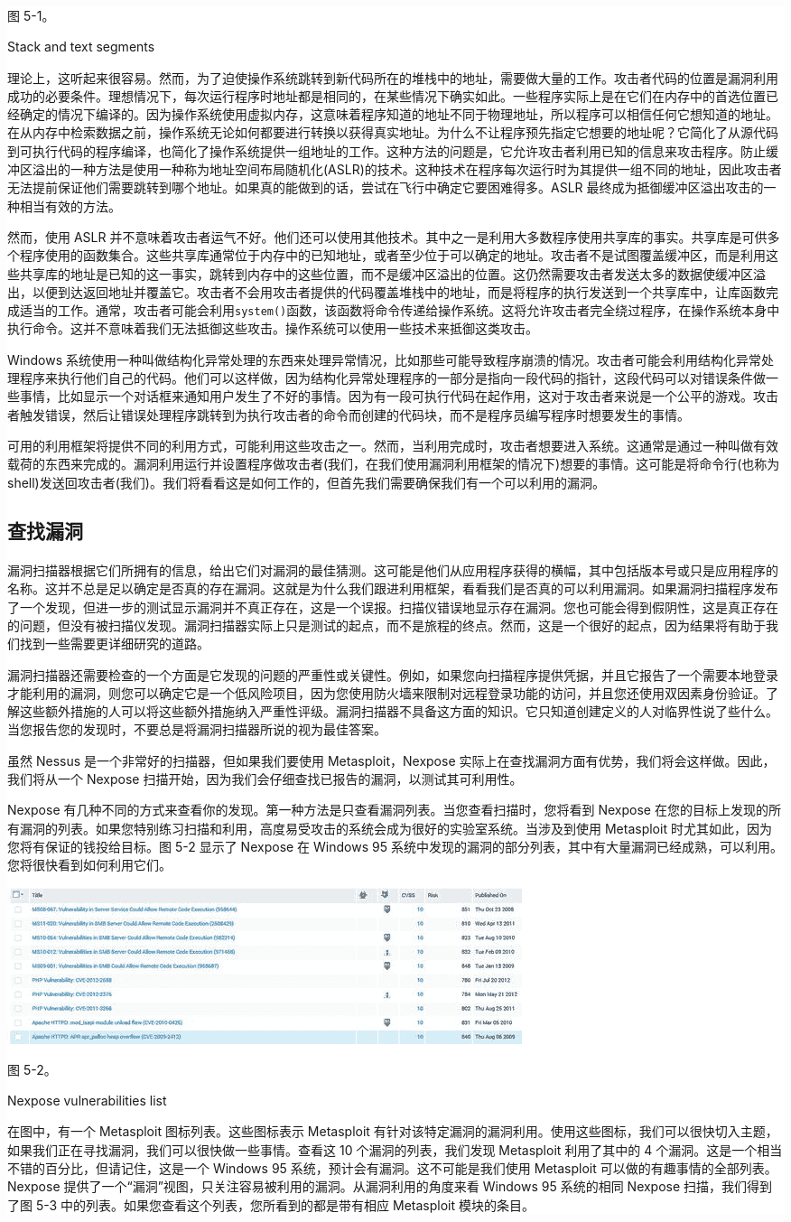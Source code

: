 图 5-1。

Stack and text segments

理论上，这听起来很容易。然而，为了迫使操作系统跳转到新代码所在的堆栈中的地址，需要做大量的工作。攻击者代码的位置是漏洞利用成功的必要条件。理想情况下，每次运行程序时地址都是相同的，在某些情况下确实如此。一些程序实际上是在它们在内存中的首选位置已经确定的情况下编译的。因为操作系统使用虚拟内存，这意味着程序知道的地址不同于物理地址，所以程序可以相信任何它想知道的地址。在从内存中检索数据之前，操作系统无论如何都要进行转换以获得真实地址。为什么不让程序预先指定它想要的地址呢？它简化了从源代码到可执行代码的程序编译，也简化了操作系统提供一组地址的工作。这种方法的问题是，它允许攻击者利用已知的信息来攻击程序。防止缓冲区溢出的一种方法是使用一种称为地址空间布局随机化(ASLR)的技术。这种技术在程序每次运行时为其提供一组不同的地址，因此攻击者无法提前保证他们需要跳转到哪个地址。如果真的能做到的话，尝试在飞行中确定它要困难得多。ASLR 最终成为抵御缓冲区溢出攻击的一种相当有效的方法。

然而，使用 ASLR 并不意味着攻击者运气不好。他们还可以使用其他技术。其中之一是利用大多数程序使用共享库的事实。共享库是可供多个程序使用的函数集合。这些共享库通常位于内存中的已知地址，或者至少位于可以确定的地址。攻击者不是试图覆盖缓冲区，而是利用这些共享库的地址是已知的这一事实，跳转到内存中的这些位置，而不是缓冲区溢出的位置。这仍然需要攻击者发送太多的数据使缓冲区溢出，以便到达返回地址并覆盖它。攻击者不会用攻击者提供的代码覆盖堆栈中的地址，而是将程序的执行发送到一个共享库中，让库函数完成适当的工作。通常，攻击者可能会利用`system()`函数，该函数将命令传递给操作系统。这将允许攻击者完全绕过程序，在操作系统本身中执行命令。这并不意味着我们无法抵御这些攻击。操作系统可以使用一些技术来抵御这类攻击。

Windows 系统使用一种叫做结构化异常处理的东西来处理异常情况，比如那些可能导致程序崩溃的情况。攻击者可能会利用结构化异常处理程序来执行他们自己的代码。他们可以这样做，因为结构化异常处理程序的一部分是指向一段代码的指针，这段代码可以对错误条件做一些事情，比如显示一个对话框来通知用户发生了不好的事情。因为有一段可执行代码在起作用，这对于攻击者来说是一个公平的游戏。攻击者触发错误，然后让错误处理程序跳转到为执行攻击者的命令而创建的代码块，而不是程序员编写程序时想要发生的事情。

可用的利用框架将提供不同的利用方式，可能利用这些攻击之一。然而，当利用完成时，攻击者想要进入系统。这通常是通过一种叫做有效载荷的东西来完成的。漏洞利用运行并设置程序做攻击者(我们，在我们使用漏洞利用框架的情况下)想要的事情。这可能是将命令行(也称为 shell)发送回攻击者(我们)。我们将看看这是如何工作的，但首先我们需要确保我们有一个可以利用的漏洞。

## 查找漏洞

漏洞扫描器根据它们所拥有的信息，给出它们对漏洞的最佳猜测。这可能是他们从应用程序获得的横幅，其中包括版本号或只是应用程序的名称。这并不总是足以确定是否真的存在漏洞。这就是为什么我们跟进利用框架，看看我们是否真的可以利用漏洞。如果漏洞扫描程序发布了一个发现，但进一步的测试显示漏洞并不真正存在，这是一个误报。扫描仪错误地显示存在漏洞。您也可能会得到假阴性，这是真正存在的问题，但没有被扫描仪发现。漏洞扫描器实际上只是测试的起点，而不是旅程的终点。然而，这是一个很好的起点，因为结果将有助于我们找到一些需要更详细研究的道路。

漏洞扫描器还需要检查的一个方面是它发现的问题的严重性或关键性。例如，如果您向扫描程序提供凭据，并且它报告了一个需要本地登录才能利用的漏洞，则您可以确定它是一个低风险项目，因为您使用防火墙来限制对远程登录功能的访问，并且您还使用双因素身份验证。了解这些额外措施的人可以将这些额外措施纳入严重性评级。漏洞扫描器不具备这方面的知识。它只知道创建定义的人对临界性说了些什么。当您报告您的发现时，不要总是将漏洞扫描器所说的视为最佳答案。

虽然 Nessus 是一个非常好的扫描器，但如果我们要使用 Metasploit，Nexpose 实际上在查找漏洞方面有优势，我们将会这样做。因此，我们将从一个 Nexpose 扫描开始，因为我们会仔细查找已报告的漏洞，以测试其可利用性。

Nexpose 有几种不同的方式来查看你的发现。第一种方法是只查看漏洞列表。当您查看扫描时，您将看到 Nexpose 在您的目标上发现的所有漏洞的列表。如果您特别练习扫描和利用，高度易受攻击的系统会成为很好的实验室系统。当涉及到使用 Metasploit 时尤其如此，因为您将有保证的钱投给目标。图 5-2 显示了 Nexpose 在 Windows 95 系统中发现的漏洞的部分列表，其中有大量漏洞已经成熟，可以利用。您将很快看到如何利用它们。

![A417535_1_En_5_Fig2_HTML.jpg](img/A417535_1_En_5_Fig2_HTML.jpg)

图 5-2。

Nexpose vulnerabilities list

在图中，有一个 Metasploit 图标列表。这些图标表示 Metasploit 有针对该特定漏洞的漏洞利用。使用这些图标，我们可以很快切入主题，如果我们正在寻找漏洞，我们可以很快做一些事情。查看这 10 个漏洞的列表，我们发现 Metasploit 利用了其中的 4 个漏洞。这是一个相当不错的百分比，但请记住，这是一个 Windows 95 系统，预计会有漏洞。这不可能是我们使用 Metasploit 可以做的有趣事情的全部列表。Nexpose 提供了一个“漏洞”视图，只关注容易被利用的漏洞。从漏洞利用的角度来看 Windows 95 系统的相同 Nexpose 扫描，我们得到了图 5-3 中的列表。如果您查看这个列表，您所看到的都是带有相应 Metasploit 模块的条目。
